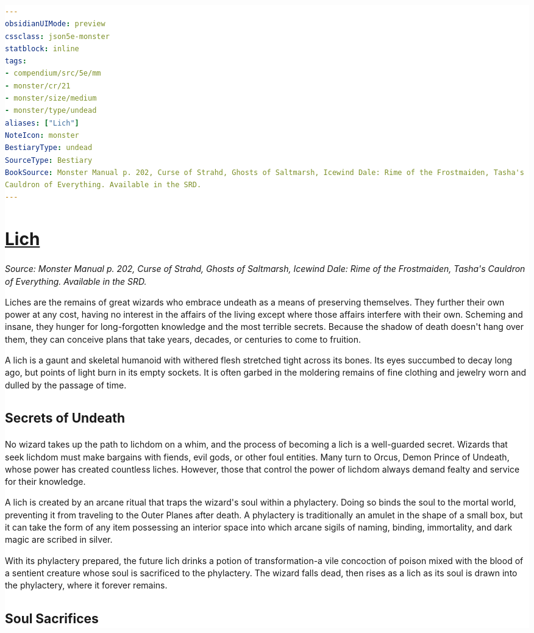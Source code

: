 ```yaml
---
obsidianUIMode: preview
cssclass: json5e-monster
statblock: inline
tags:
- compendium/src/5e/mm
- monster/cr/21
- monster/size/medium
- monster/type/undead
aliases: ["Lich"]
NoteIcon: monster
BestiaryType: undead
SourceType: Bestiary
BookSource: Monster Manual p. 202, Curse of Strahd, Ghosts of Saltmarsh, Icewind Dale: Rime of the Frostmaiden, Tasha's Cauldron of Everything. Available in the SRD.
---
```

# [Lich](2-Mechanics\CLI\bestiary\undead/lich.md)
*Source: Monster Manual p. 202, Curse of Strahd, Ghosts of Saltmarsh, Icewind Dale: Rime of the Frostmaiden, Tasha's Cauldron of Everything. Available in the SRD.*  

Liches are the remains of great wizards who embrace undeath as a means of preserving themselves. They further their own power at any cost, having no interest in the affairs of the living except where those affairs interfere with their own. Scheming and insane, they hunger for long-forgotten knowledge and the most terrible secrets. Because the shadow of death doesn't hang over them, they can conceive plans that take years, decades, or centuries to come to fruition.

A lich is a gaunt and skeletal humanoid with withered flesh stretched tight across its bones. Its eyes succumbed to decay long ago, but points of light burn in its empty sockets. It is often garbed in the moldering remains of fine clothing and jewelry worn and dulled by the passage of time.

## Secrets of Undeath

No wizard takes up the path to lichdom on a whim, and the process of becoming a lich is a well-guarded secret. Wizards that seek lichdom must make bargains with fiends, evil gods, or other foul entities. Many turn to Orcus, Demon Prince of Undeath, whose power has created countless liches. However, those that control the power of lichdom always demand fealty and service for their knowledge.

A lich is created by an arcane ritual that traps the wizard's soul within a phylactery. Doing so binds the soul to the mortal world, preventing it from traveling to the Outer Planes after death. A phylactery is traditionally an amulet in the shape of a small box, but it can take the form of any item possessing an interior space into which arcane sigils of naming, binding, immortality, and dark magic are scribed in silver.

With its phylactery prepared, the future lich drinks a potion of transformation-a vile concoction of poison mixed with the blood of a sentient creature whose soul is sacrificed to the phylactery. The wizard falls dead, then rises as a lich as its soul is drawn into the phylactery, where it forever remains.

## Soul Sacrifices
